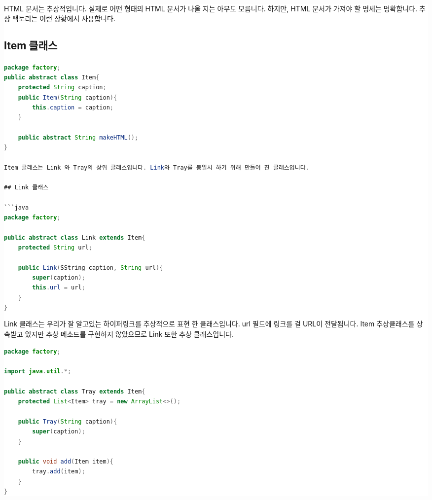 HTML 문서는 추상적입니다. 실제로 어떤 형태의 HTML 문서가 나올 지는 아무도 모릅니다. 하지만, HTML 문서가 가져야 할 명세는 명확합니다. 추상 팩토리는 이런 상황에서 사용합니다.

## Item 클래스

````java
package factory;
public abstract class Item{
    protected String caption;
    public Item(String caption){
        this.caption = caption;
    }

    public abstract String makeHTML();
}

Item 클래스는 Link 와 Tray의 상위 클래스입니다. Link와 Tray를 동일시 하기 위해 만들어 진 클래스입니다.

## Link 클래스

```java
package factory;

public abstract class Link extends Item{
    protected String url;

    public Link(SString caption, String url){
        super(caption);
        this.url = url;
    }
}
````

Link 클래스는 우리가 잘 알고있는 하이퍼링크를 추상적으로 표현 한 클래스입니다.
url 필드에 링크를 걸 URL이 전달됩니다. Item 추상클래스를 상속받고 있지만 추상 메소드를 구현하지 않았으므로 Link 또한 추상 클래스입니다.

```java
package factory;

import java.util.*;

public abstract class Tray extends Item{
    protected List<Item> tray = new ArrayList<>();

    public Tray(String caption){
        super(caption);
    }

    public void add(Item item){
        tray.add(item);
    }
}
```
